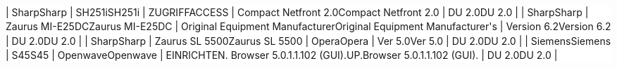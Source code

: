 |        <span data-ttu-id="a74b9-601">Sharp</span><span class="sxs-lookup"><span data-stu-id="a74b9-601">Sharp</span></span>        |                     <span data-ttu-id="a74b9-602">SH251i</span><span class="sxs-lookup"><span data-stu-id="a74b9-602">SH251i</span></span>                      |              <span data-ttu-id="a74b9-603">ZUGRIFF</span><span class="sxs-lookup"><span data-stu-id="a74b9-603">ACCESS</span></span>               |           <span data-ttu-id="a74b9-604">Compact Netfront 2.0</span><span class="sxs-lookup"><span data-stu-id="a74b9-604">Compact Netfront 2.0</span></span>            |  <span data-ttu-id="a74b9-605">DU 2.0</span><span class="sxs-lookup"><span data-stu-id="a74b9-605">DU 2.0</span></span>  |
|        <span data-ttu-id="a74b9-606">Sharp</span><span class="sxs-lookup"><span data-stu-id="a74b9-606">Sharp</span></span>        |                 <span data-ttu-id="a74b9-607">Zaurus MI-E25DC</span><span class="sxs-lookup"><span data-stu-id="a74b9-607">Zaurus MI-E25DC</span></span>                 | <span data-ttu-id="a74b9-608">Original Equipment Manufacturer</span><span class="sxs-lookup"><span data-stu-id="a74b9-608">Original Equipment Manufacturer's</span></span> |                <span data-ttu-id="a74b9-609">Version 6.2</span><span class="sxs-lookup"><span data-stu-id="a74b9-609">Version 6.2</span></span>                |  <span data-ttu-id="a74b9-610">DU 2.0</span><span class="sxs-lookup"><span data-stu-id="a74b9-610">DU 2.0</span></span>  |
|        <span data-ttu-id="a74b9-611">Sharp</span><span class="sxs-lookup"><span data-stu-id="a74b9-611">Sharp</span></span>        |                 <span data-ttu-id="a74b9-612">Zaurus SL 5500</span><span class="sxs-lookup"><span data-stu-id="a74b9-612">Zaurus SL 5500</span></span>                  |               <span data-ttu-id="a74b9-613">Opera</span><span class="sxs-lookup"><span data-stu-id="a74b9-613">Opera</span></span>               |                  <span data-ttu-id="a74b9-614">Ver 5.0</span><span class="sxs-lookup"><span data-stu-id="a74b9-614">Ver 5.0</span></span>                  |  <span data-ttu-id="a74b9-615">DU 2.0</span><span class="sxs-lookup"><span data-stu-id="a74b9-615">DU 2.0</span></span>  |
|       <span data-ttu-id="a74b9-616">Siemens</span><span class="sxs-lookup"><span data-stu-id="a74b9-616">Siemens</span></span>       |                       <span data-ttu-id="a74b9-617">S45</span><span class="sxs-lookup"><span data-stu-id="a74b9-617">S45</span></span>                       |             <span data-ttu-id="a74b9-618">Openwave</span><span class="sxs-lookup"><span data-stu-id="a74b9-618">Openwave</span></span>              |       <span data-ttu-id="a74b9-619">EINRICHTEN. Browser 5.0.1.1.102 (GUI).</span><span class="sxs-lookup"><span data-stu-id="a74b9-619">UP.Browser 5.0.1.1.102 (GUI).</span></span>       |  <span data-ttu-id="a74b9-620">DU 2.0</span><span class="sxs-lookup"><span data-stu-id="a74b9-620">DU 2.0</span></span>  |
